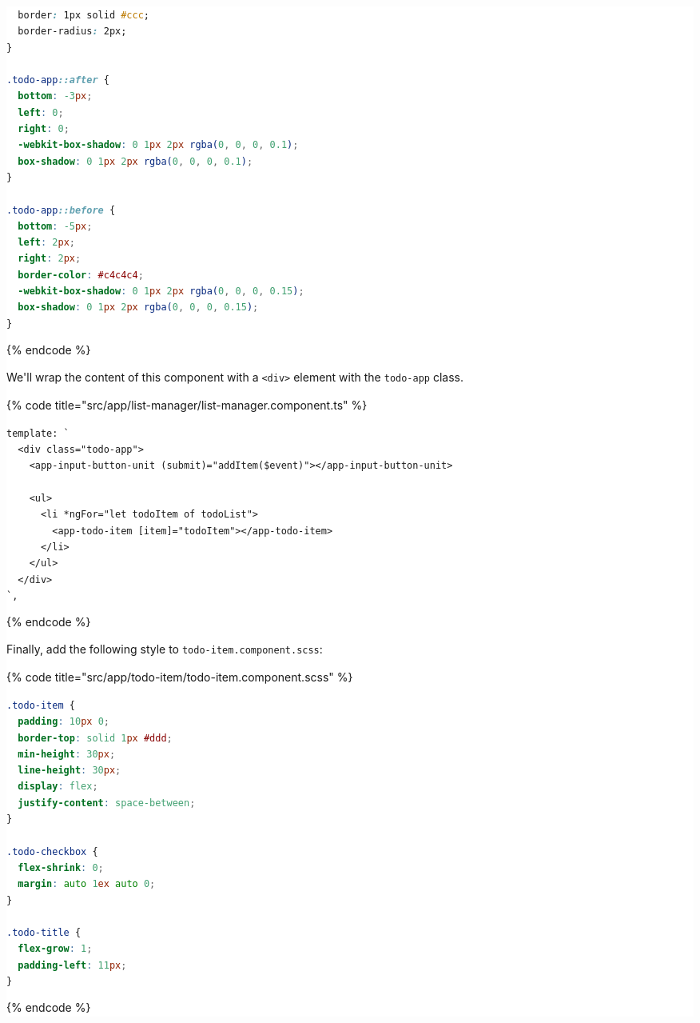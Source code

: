 ```css
  border: 1px solid #ccc;
  border-radius: 2px;
}

.todo-app::after {
  bottom: -3px;
  left: 0;
  right: 0;
  -webkit-box-shadow: 0 1px 2px rgba(0, 0, 0, 0.1);
  box-shadow: 0 1px 2px rgba(0, 0, 0, 0.1);
}

.todo-app::before {
  bottom: -5px;
  left: 2px;
  right: 2px;
  border-color: #c4c4c4;
  -webkit-box-shadow: 0 1px 2px rgba(0, 0, 0, 0.15);
  box-shadow: 0 1px 2px rgba(0, 0, 0, 0.15);
}
```
{% endcode %}

We'll wrap the content of this component with a `<div>` element with the `todo-app` class.

{% code title="src/app/list-manager/list-manager.component.ts" %}
```markup
template: `
  <div class="todo-app">
    <app-input-button-unit (submit)="addItem($event)"></app-input-button-unit>

    <ul>
      <li *ngFor="let todoItem of todoList">
        <app-todo-item [item]="todoItem"></app-todo-item>
      </li>
    </ul>
  </div>
`,
```
{% endcode %}

Finally, add the following style to `todo-item.component.scss`:

{% code title="src/app/todo-item/todo-item.component.scss" %}
```css
.todo-item {
  padding: 10px 0;
  border-top: solid 1px #ddd;
  min-height: 30px;
  line-height: 30px;
  display: flex;
  justify-content: space-between;
}

.todo-checkbox {
  flex-shrink: 0;
  margin: auto 1ex auto 0;
}

.todo-title {
  flex-grow: 1;
  padding-left: 11px;
}
```
{% endcode %}
